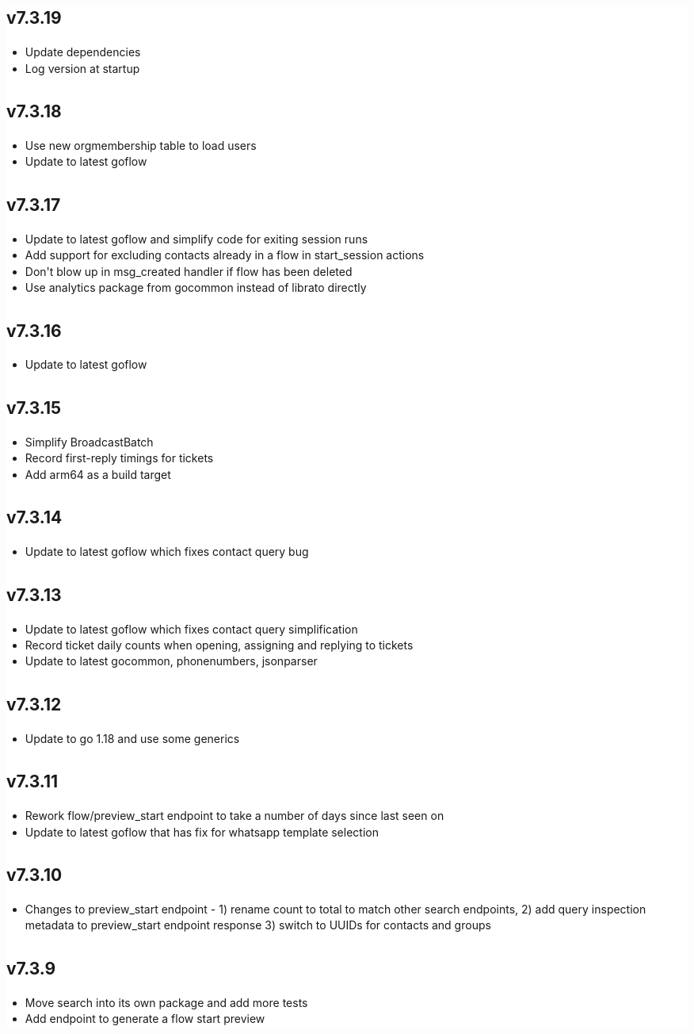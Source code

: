 v7.3.19
----------
 * Update dependencies
 * Log version at startup

v7.3.18
----------
 * Use new orgmembership table to load users
 * Update to latest goflow

v7.3.17
----------
 * Update to latest goflow and simplify code for exiting session runs
 * Add support for excluding contacts already in a flow in start_session actions
 * Don't blow up in msg_created handler if flow has been deleted
 * Use analytics package from gocommon instead of librato directly

v7.3.16
----------
 * Update to latest goflow

v7.3.15
----------
 * Simplify BroadcastBatch
 * Record first-reply timings for tickets
 * Add arm64 as a build target

v7.3.14
----------
 * Update to latest goflow which fixes contact query bug

v7.3.13
----------
 * Update to latest goflow which fixes contact query simplification
 * Record ticket daily counts when opening, assigning and replying to tickets
 * Update to latest gocommon, phonenumbers, jsonparser

v7.3.12
----------
 * Update to go 1.18 and use some generics

v7.3.11
----------
 * Rework flow/preview_start endpoint to take a number of days since last seen on
 * Update to latest goflow that has fix for whatsapp template selection

v7.3.10
----------
 * Changes to preview_start endpoint - 1) rename count to total to match other search endpoints, 2) add 
query inspection metadata to preview_start endpoint response 3) switch to UUIDs for contacts and groups

v7.3.9
----------
 * Move search into its own package and add more tests
 * Add endpoint to generate a flow start preview
